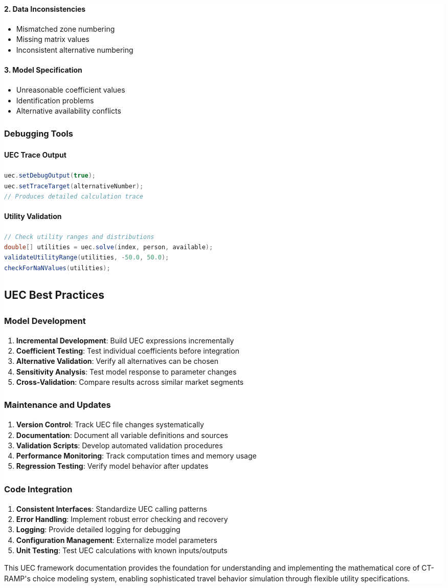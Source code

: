 #### 2. **Data Inconsistencies**
- Mismatched zone numbering
- Missing matrix values
- Inconsistent alternative numbering

#### 3. **Model Specification**
- Unreasonable coefficient values
- Identification problems  
- Alternative availability conflicts

### Debugging Tools

#### UEC Trace Output
```java
uec.setDebugOutput(true);
uec.setTraceTarget(alternativeNumber);
// Produces detailed calculation trace
```

#### Utility Validation
```java
// Check utility ranges and distributions
double[] utilities = uec.solve(index, person, available);
validateUtilityRange(utilities, -50.0, 50.0);
checkForNaNValues(utilities);
```

## UEC Best Practices

### Model Development

1. **Incremental Development**: Build UEC expressions incrementally
2. **Coefficient Testing**: Test individual coefficients before integration
3. **Alternative Validation**: Verify all alternatives can be chosen
4. **Sensitivity Analysis**: Test model response to parameter changes
5. **Cross-Validation**: Compare results across similar market segments

### Maintenance and Updates

1. **Version Control**: Track UEC file changes systematically
2. **Documentation**: Document all variable definitions and sources
3. **Validation Scripts**: Develop automated validation procedures
4. **Performance Monitoring**: Track computation times and memory usage
5. **Regression Testing**: Verify model behavior after updates

### Code Integration

1. **Consistent Interfaces**: Standardize UEC calling patterns
2. **Error Handling**: Implement robust error checking and recovery
3. **Logging**: Provide detailed logging for debugging
4. **Configuration Management**: Externalize model parameters
5. **Unit Testing**: Test UEC calculations with known inputs/outputs

This UEC framework documentation provides the foundation for understanding and implementing the mathematical core of CT-RAMP's choice modeling system, enabling sophisticated travel behavior simulation through flexible utility specifications.